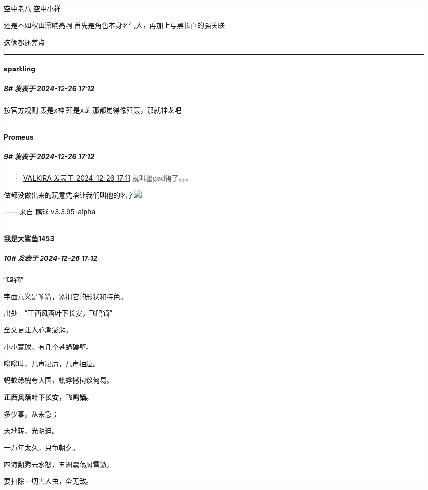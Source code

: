 空中老八
空中小祥

还是不如秋山澪响亮啊
首先是角色本身名气大，再加上与黑长直的强关联

这俩都还差点

*****

####  sparkling  
##### 8#       发表于 2024-12-26 17:12

按官方规则 轰是x神 歼是x龙
那都觉得像歼轰，那就神龙吧

*****

####  Promeus  
##### 9#       发表于 2024-12-26 17:12

<blockquote><a href="httphttps://bbs.saraba1st.com/2b/forum.php?mod=redirect&amp;goto=findpost&amp;pid=67024686&amp;ptid=2221659" target="_blank">VALKIRA 发表于 2024-12-26 17:11</a>
就叫鳖gad得了。。。</blockquote>
做都没做出来的玩意凭啥让我们叫他的名字<img src="https://static.saraba1st.com/image/smiley/face2017/024.png" referrerpolicy="no-referrer">

—— 来自 [鹅球](https://www.pgyer.com/xfPejhuq) v3.3.95-alpha

*****

####  我是大鲨鱼1453  
##### 10#       发表于 2024-12-26 17:12

“鸣镝”

字面意义是响箭，紧扣它的形状和特色。

出处：“正西风落叶下长安，飞鸣镝”

全文更让人心潮澎湃。

小小寰球，有几个苍蝇碰壁。

嗡嗡叫，几声凄厉，几声抽泣。

蚂蚁缘槐夸大国，蚍蜉撼树谈何易。

<strong>正西风落叶下长安，飞鸣镝。
</strong>

多少事，从来急；

天地转，光阴迫。

一万年太久，只争朝夕。

四海翻腾云水怒，五洲震荡风雷激。

要扫除一切害人虫，全无敌。
